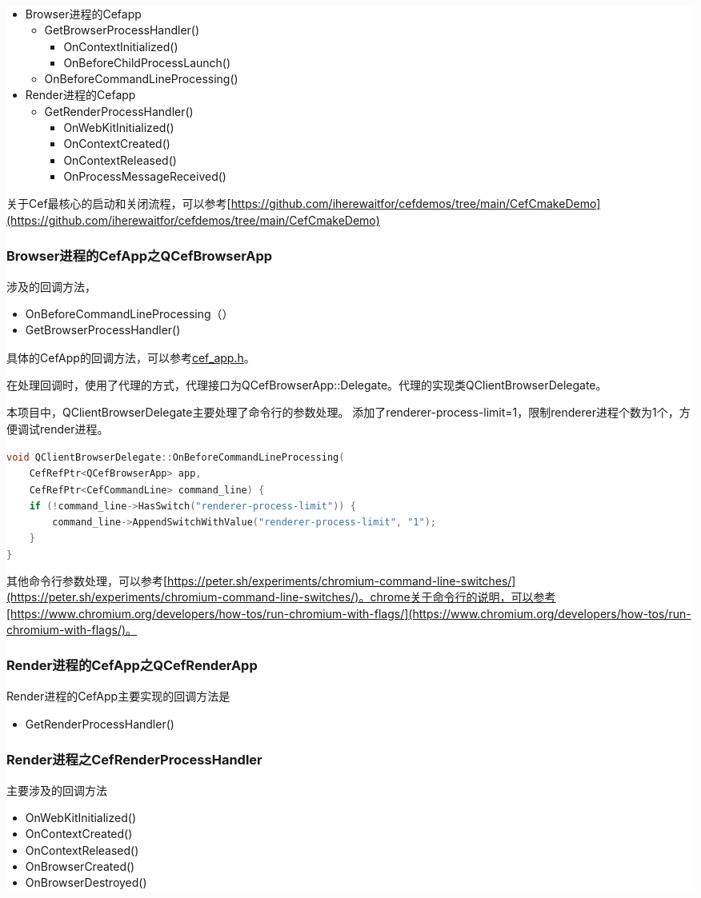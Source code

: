 - Browser进程的Cefapp
  - GetBrowserProcessHandler()
    - OnContextInitialized()
    - OnBeforeChildProcessLaunch()
  - OnBeforeCommandLineProcessing()
- Render进程的Cefapp
  - GetRenderProcessHandler()
    - OnWebKitInitialized()
    - OnContextCreated()
    - OnContextReleased()
    - OnProcessMessageReceived()

关于Cef最核心的启动和关闭流程，可以参考[https://github.com/iherewaitfor/cefdemos/tree/main/CefCmakeDemo](https://github.com/iherewaitfor/cefdemos/tree/main/CefCmakeDemo)
### Browser进程的CefApp之QCefBrowserApp
涉及的回调方法，
- OnBeforeCommandLineProcessing（）
- GetBrowserProcessHandler()

具体的CefApp的回调方法，可以参考[cef_app.h](https://bitbucket.org/chromiumembedded/cef/src/master/include/cef_app.h)。

在处理回调时，使用了代理的方式，代理接口为QCefBrowserApp::Delegate。代理的实现类QClientBrowserDelegate。


本项目中，QClientBrowserDelegate主要处理了命令行的参数处理。
添加了renderer-process-limit=1，限制renderer进程个数为1个，方便调试render进程。
```C++
void QClientBrowserDelegate::OnBeforeCommandLineProcessing(
    CefRefPtr<QCefBrowserApp> app,
    CefRefPtr<CefCommandLine> command_line) {
    if (!command_line->HasSwitch("renderer-process-limit")) {
        command_line->AppendSwitchWithValue("renderer-process-limit", "1");
    }
}
```

其他命令行参数处理，可以参考[https://peter.sh/experiments/chromium-command-line-switches/](https://peter.sh/experiments/chromium-command-line-switches/)。chrome关于命令行的说明，可以参考[https://www.chromium.org/developers/how-tos/run-chromium-with-flags/](https://www.chromium.org/developers/how-tos/run-chromium-with-flags/)。

### Render进程的CefApp之QCefRenderApp
Render进程的CefApp主要实现的回调方法是
- GetRenderProcessHandler()

### Render进程之CefRenderProcessHandler
主要涉及的回调方法
- OnWebKitInitialized()
- OnContextCreated()
- OnContextReleased()
- OnBrowserCreated()
- OnBrowserDestroyed()
